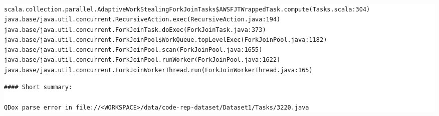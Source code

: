 	scala.collection.parallel.AdaptiveWorkStealingForkJoinTasks$AWSFJTWrappedTask.compute(Tasks.scala:304)
	java.base/java.util.concurrent.RecursiveAction.exec(RecursiveAction.java:194)
	java.base/java.util.concurrent.ForkJoinTask.doExec(ForkJoinTask.java:373)
	java.base/java.util.concurrent.ForkJoinPool$WorkQueue.topLevelExec(ForkJoinPool.java:1182)
	java.base/java.util.concurrent.ForkJoinPool.scan(ForkJoinPool.java:1655)
	java.base/java.util.concurrent.ForkJoinPool.runWorker(ForkJoinPool.java:1622)
	java.base/java.util.concurrent.ForkJoinWorkerThread.run(ForkJoinWorkerThread.java:165)
```
#### Short summary: 

QDox parse error in file://<WORKSPACE>/data/code-rep-dataset/Dataset1/Tasks/3220.java